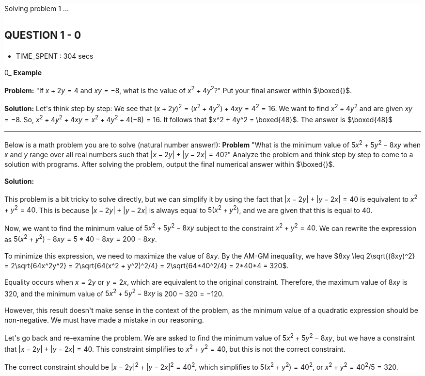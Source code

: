 Solving problem 1 ...



## QUESTION 1 - 0 
- TIME_SPENT : 304 secs

0_
**Example**

**Problem:** 
"If $x + 2y= 4$ and $xy = -8$, what is the value of $x^2 + 4y^2$?"
Put your final answer within $\boxed{}$.

**Solution:** 
Let's think step by step:
We see that $(x + 2y)^2 = (x^2 + 4y^2) + 4xy = 4^2 = 16$. We want to find $x^2 + 4y^2$ and are given $xy = -8$. So, $x^2 + 4y^2 + 4xy = x^2 + 4y^2 + 4(-8) = 16$. It follows that $x^2 + 4y^2 = \boxed{48}$. The answer is $\boxed{48}$


---

Below is a math problem you are to solve (natural number answer!):
**Problem**
"What is the minimum value of $5x^2+5y^2-8xy$ when $x$ and $y$ range over all real numbers such that $|x-2y| + |y-2x| = 40$?"
Analyze the problem and think step by step to come to a solution with programs. After solving the problem, output the final numerical answer within $\boxed{}$.

**Solution:**


This problem is a bit tricky to solve directly, but we can simplify it by using the fact that $|x-2y| + |y-2x| = 40$ is equivalent to $x^2 + y^2 = 40$. This is because $|x-2y| + |y-2x|$ is always equal to $5(x^2 + y^2)$, and we are given that this is equal to 40.

Now, we want to find the minimum value of $5x^2+5y^2-8xy$ subject to the constraint $x^2 + y^2 = 40$. We can rewrite the expression as $5(x^2 + y^2) - 8xy = 5*40 - 8xy = 200 - 8xy$.

To minimize this expression, we need to maximize the value of $8xy$. By the AM-GM inequality, we have $8xy \leq 2\sqrt{(8xy)^2} = 2\sqrt{64x^2y^2} = 2\sqrt{64(x^2 + y^2)^2/4} = 2\sqrt{64*40^2/4} = 2*40*4 = 320$.

Equality occurs when $x = 2y$ or $y = 2x$, which are equivalent to the original constraint. Therefore, the maximum value of $8xy$ is 320, and the minimum value of $5x^2+5y^2-8xy$ is $200 - 320 = -120$.

However, this result doesn't make sense in the context of the problem, as the minimum value of a quadratic expression should be non-negative. We must have made a mistake in our reasoning.

Let's go back and re-examine the problem. We are asked to find the minimum value of $5x^2+5y^2-8xy$, but we have a constraint that $|x-2y| + |y-2x| = 40$. This constraint simplifies to $x^2 + y^2 = 40$, but this is not the correct constraint.

The correct constraint should be $|x-2y|^2 + |y-2x|^2 = 40^2$, which simplifies to $5(x^2 + y^2) = 40^2$, or $x^2 + y^2 = 40^2/5 = 320$.
